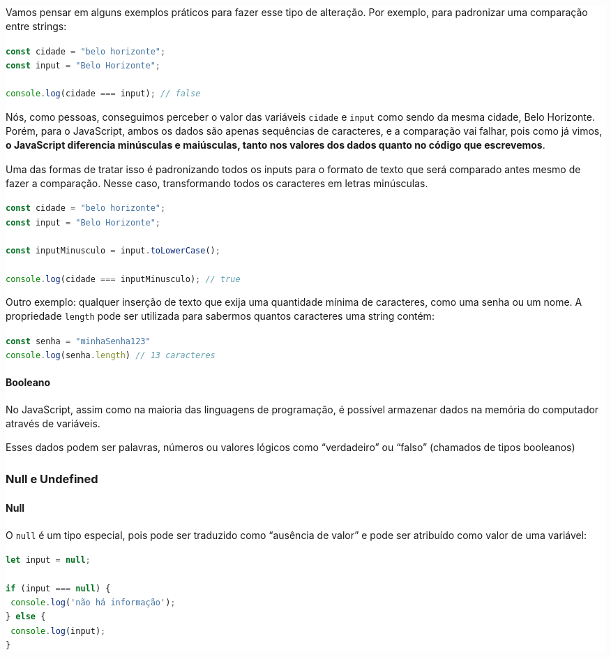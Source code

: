 Vamos pensar em alguns exemplos práticos para fazer esse tipo de alteração. Por exemplo, para padronizar uma comparação entre strings:

``````javascript
const cidade = "belo horizonte";
const input = "Belo Horizonte";

console.log(cidade === input); // false
``````

Nós, como pessoas, conseguimos perceber o valor das variáveis `cidade` e `input` como sendo da mesma cidade, Belo Horizonte. Porém, para o JavaScript, ambos os dados são apenas sequências de caracteres, e a comparação vai falhar, pois como já vimos, **o JavaScript diferencia minúsculas e maiúsculas, tanto nos valores dos dados quanto no código que escrevemos**.

Uma das formas de tratar isso é padronizando todos os inputs para o formato de texto que será comparado antes mesmo de fazer a comparação. Nesse caso, transformando todos os caracteres em letras minúsculas.

```````javascript
const cidade = "belo horizonte";
const input = "Belo Horizonte";

const inputMinusculo = input.toLowerCase();

console.log(cidade === inputMinusculo); // true
```````

Outro exemplo: qualquer inserção de texto que exija uma quantidade mínima de caracteres, como uma senha ou um nome. A propriedade `length` pode ser utilizada para sabermos quantos caracteres uma string contém:

```````javascript
const senha = "minhaSenha123"
console.log(senha.length) // 13 caracteres
```````

#### Booleano

No JavaScript, assim como na maioria das linguagens de programação, é possível armazenar dados na memória do computador através de variáveis.

Esses dados podem ser palavras, números ou valores lógicos como “verdadeiro” ou “falso” (chamados de tipos booleanos)

### Null e Undefined

#### Null

O `null` é um tipo especial, pois pode ser traduzido como “ausência de valor” e pode ser atribuído como valor de uma variável:

``````javascript
let input = null;

if (input === null) {
 console.log('não há informação');
} else {
 console.log(input);
}
``````
